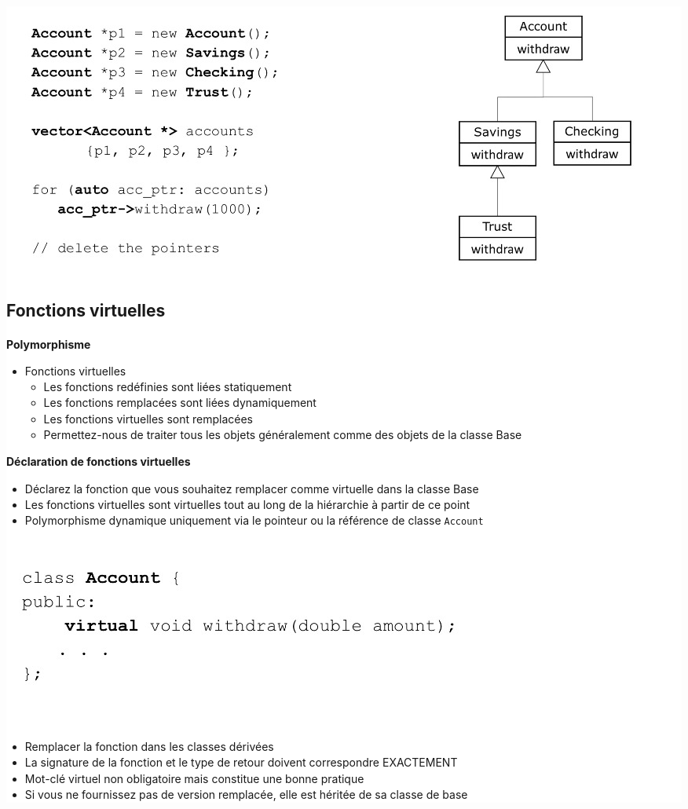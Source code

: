 ![Polymorphism](images/image8.jpeg)

## Fonctions virtuelles

**Polymorphisme**

+ Fonctions virtuelles
   + Les fonctions redéfinies sont liées statiquement
   + Les fonctions remplacées sont liées dynamiquement
   + Les fonctions virtuelles sont remplacées
   + Permettez-nous de traiter tous les objets généralement comme des objets de la classe Base

**Déclaration de fonctions virtuelles**
+ Déclarez la fonction que vous souhaitez remplacer comme virtuelle dans la classe Base
+ Les fonctions virtuelles sont virtuelles tout au long de la hiérarchie à partir de ce point
+ Polymorphisme dynamique uniquement via le pointeur ou la référence de classe `Account`

![Polymorphism](images/image9.jpeg)

<br/>

+ Remplacer la fonction dans les classes dérivées
+ La signature de la fonction et le type de retour doivent correspondre EXACTEMENT
+ Mot-clé virtuel non obligatoire mais constitue une bonne pratique
+ Si vous ne fournissez pas de version remplacée, elle est héritée de sa classe de base
